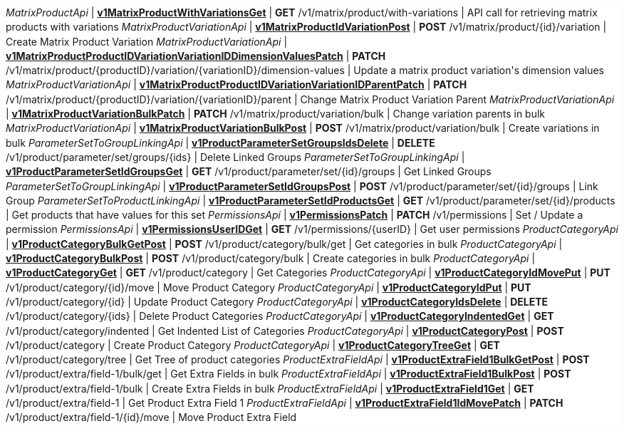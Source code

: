 *MatrixProductApi* | [**v1MatrixProductWithVariationsGet**](docs/Api/MatrixProductApi.md#v1matrixproductwithvariationsget) | **GET** /v1/matrix/product/with-variations | API call for retrieving matrix products with variations
*MatrixProductVariationApi* | [**v1MatrixProductIdVariationPost**](docs/Api/MatrixProductVariationApi.md#v1matrixproductidvariationpost) | **POST** /v1/matrix/product/{id}/variation | Create Matrix Product Variation
*MatrixProductVariationApi* | [**v1MatrixProductProductIDVariationVariationIDDimensionValuesPatch**](docs/Api/MatrixProductVariationApi.md#v1matrixproductproductidvariationvariationiddimensionvaluespatch) | **PATCH** /v1/matrix/product/{productID}/variation/{variationID}/dimension-values | Update a matrix product variation&#39;s dimension values
*MatrixProductVariationApi* | [**v1MatrixProductProductIDVariationVariationIDParentPatch**](docs/Api/MatrixProductVariationApi.md#v1matrixproductproductidvariationvariationidparentpatch) | **PATCH** /v1/matrix/product/{productID}/variation/{variationID}/parent | Change Matrix Product Variation Parent
*MatrixProductVariationApi* | [**v1MatrixProductVariationBulkPatch**](docs/Api/MatrixProductVariationApi.md#v1matrixproductvariationbulkpatch) | **PATCH** /v1/matrix/product/variation/bulk | Change variation parents in bulk
*MatrixProductVariationApi* | [**v1MatrixProductVariationBulkPost**](docs/Api/MatrixProductVariationApi.md#v1matrixproductvariationbulkpost) | **POST** /v1/matrix/product/variation/bulk | Create variations in bulk
*ParameterSetToGroupLinkingApi* | [**v1ProductParameterSetGroupsIdsDelete**](docs/Api/ParameterSetToGroupLinkingApi.md#v1productparametersetgroupsidsdelete) | **DELETE** /v1/product/parameter/set/groups/{ids} | Delete Linked Groups
*ParameterSetToGroupLinkingApi* | [**v1ProductParameterSetIdGroupsGet**](docs/Api/ParameterSetToGroupLinkingApi.md#v1productparametersetidgroupsget) | **GET** /v1/product/parameter/set/{id}/groups | Get Linked Groups
*ParameterSetToGroupLinkingApi* | [**v1ProductParameterSetIdGroupsPost**](docs/Api/ParameterSetToGroupLinkingApi.md#v1productparametersetidgroupspost) | **POST** /v1/product/parameter/set/{id}/groups | Link Group
*ParameterSetToProductLinkingApi* | [**v1ProductParameterSetIdProductsGet**](docs/Api/ParameterSetToProductLinkingApi.md#v1productparametersetidproductsget) | **GET** /v1/product/parameter/set/{id}/products | Get products that have values for this set
*PermissionsApi* | [**v1PermissionsPatch**](docs/Api/PermissionsApi.md#v1permissionspatch) | **PATCH** /v1/permissions | Set / Update a permission
*PermissionsApi* | [**v1PermissionsUserIDGet**](docs/Api/PermissionsApi.md#v1permissionsuseridget) | **GET** /v1/permissions/{userID} | Get user permissions
*ProductCategoryApi* | [**v1ProductCategoryBulkGetPost**](docs/Api/ProductCategoryApi.md#v1productcategorybulkgetpost) | **POST** /v1/product/category/bulk/get | Get categories in bulk
*ProductCategoryApi* | [**v1ProductCategoryBulkPost**](docs/Api/ProductCategoryApi.md#v1productcategorybulkpost) | **POST** /v1/product/category/bulk | Create categories in bulk
*ProductCategoryApi* | [**v1ProductCategoryGet**](docs/Api/ProductCategoryApi.md#v1productcategoryget) | **GET** /v1/product/category | Get Categories
*ProductCategoryApi* | [**v1ProductCategoryIdMovePut**](docs/Api/ProductCategoryApi.md#v1productcategoryidmoveput) | **PUT** /v1/product/category/{id}/move | Move Product Category
*ProductCategoryApi* | [**v1ProductCategoryIdPut**](docs/Api/ProductCategoryApi.md#v1productcategoryidput) | **PUT** /v1/product/category/{id} | Update Product Category
*ProductCategoryApi* | [**v1ProductCategoryIdsDelete**](docs/Api/ProductCategoryApi.md#v1productcategoryidsdelete) | **DELETE** /v1/product/category/{ids} | Delete Product Categories
*ProductCategoryApi* | [**v1ProductCategoryIndentedGet**](docs/Api/ProductCategoryApi.md#v1productcategoryindentedget) | **GET** /v1/product/category/indented | Get Indented List of Categories
*ProductCategoryApi* | [**v1ProductCategoryPost**](docs/Api/ProductCategoryApi.md#v1productcategorypost) | **POST** /v1/product/category | Create Product Category
*ProductCategoryApi* | [**v1ProductCategoryTreeGet**](docs/Api/ProductCategoryApi.md#v1productcategorytreeget) | **GET** /v1/product/category/tree | Get Tree of product categories
*ProductExtraFieldApi* | [**v1ProductExtraField1BulkGetPost**](docs/Api/ProductExtraFieldApi.md#v1productextrafield1bulkgetpost) | **POST** /v1/product/extra/field-1/bulk/get | Get Extra Fields in bulk
*ProductExtraFieldApi* | [**v1ProductExtraField1BulkPost**](docs/Api/ProductExtraFieldApi.md#v1productextrafield1bulkpost) | **POST** /v1/product/extra/field-1/bulk | Create Extra Fields in bulk
*ProductExtraFieldApi* | [**v1ProductExtraField1Get**](docs/Api/ProductExtraFieldApi.md#v1productextrafield1get) | **GET** /v1/product/extra/field-1 | Get Product Extra Field 1
*ProductExtraFieldApi* | [**v1ProductExtraField1IdMovePatch**](docs/Api/ProductExtraFieldApi.md#v1productextrafield1idmovepatch) | **PATCH** /v1/product/extra/field-1/{id}/move | Move Product Extra Field